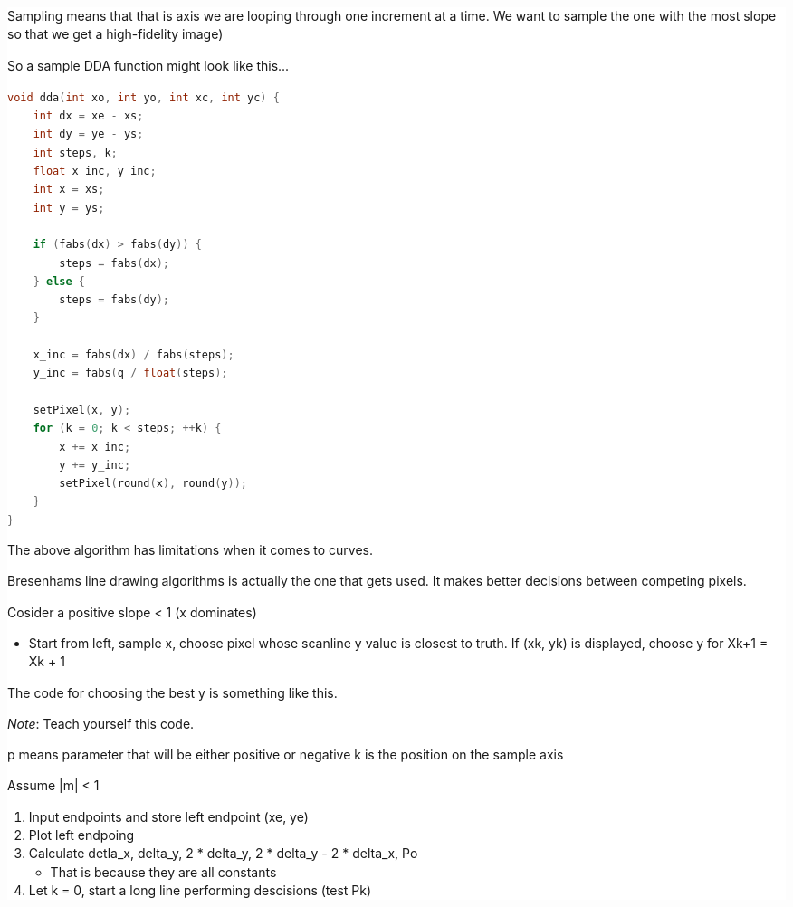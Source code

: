 Sampling means that that is axis we are looping through one increment at a time.  We want to sample the one with the most slope so that we get a high-fidelity image)

So a sample DDA function might look like this...

```c++
void dda(int xo, int yo, int xc, int yc) {
    int dx = xe - xs;
    int dy = ye - ys;
    int steps, k;
    float x_inc, y_inc;
    int x = xs;
    int y = ys;

    if (fabs(dx) > fabs(dy)) {
        steps = fabs(dx);
    } else {
        steps = fabs(dy);
    }

    x_inc = fabs(dx) / fabs(steps);
    y_inc = fabs(q / float(steps);

    setPixel(x, y);
    for (k = 0; k < steps; ++k) {
        x += x_inc;
        y += y_inc;
        setPixel(round(x), round(y));
    }
}
```

The above algorithm has limitations when it comes to curves.

Bresenhams line drawing algorithms is actually the one that gets used.  It makes better decisions between competing pixels.

Cosider a positive slope < 1 (x dominates)
* Start from left, sample x, choose pixel whose scanline y value is closest to truth.  If  (xk, yk) is displayed, choose y for Xk+1 = Xk + 1

The code for choosing the best y is something like this.

*Note*: Teach yourself this code.

p means parameter that will be either positive or negative
k is the position on the sample axis

Assume |m| < 1

1.  Input endpoints and store left endpoint (xe, ye)
2.  Plot left endpoing
3.  Calculate detla_x, delta_y, 2 * delta_y, 2 * delta_y - 2 * delta_x, Po
    * That is because they are all constants
4. Let k = 0, start a long line performing descisions (test Pk)
